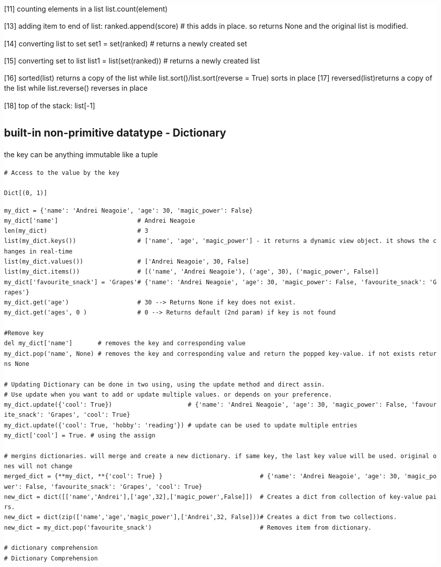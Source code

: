 [11] counting elements in a list
list.count(element)

[13] adding item to end of list:
ranked.append(score) # this adds in place. so returns None and the original list is modified.

[14] converting list to set
set1 = set(ranked) # returns a newly created set 

[15] converting set to list
list1 = list(set(ranked)) # returns a newly created list

[16] sorted(list)  returns a copy of the list while list.sort()/list.sort(reverse = True) sorts in place
[17] reversed(list)returns a copy of the list while list.reverse() reverses in place

[18] top of the stack: list[-1]

## built-in non-primitive datatype - Dictionary
the key can be anything immutable like a tuple
```
# Access to the value by the key

Dict[(0, 1)]
```

```
my_dict = {'name': 'Andrei Neagoie', 'age': 30, 'magic_power': False}
my_dict['name']                      # Andrei Neagoie
len(my_dict)                         # 3
list(my_dict.keys())                 # ['name', 'age', 'magic_power'] - it returns a dynamic view object. it shows the changes in real-time
list(my_dict.values())               # ['Andrei Neagoie', 30, False]
list(my_dict.items())                # [('name', 'Andrei Neagoie'), ('age', 30), ('magic_power', False)]
my_dict['favourite_snack'] = 'Grapes'# {'name': 'Andrei Neagoie', 'age': 30, 'magic_power': False, 'favourite_snack': 'Grapes'}
my_dict.get('age')                   # 30 --> Returns None if key does not exist.
my_dict.get('ages', 0 )              # 0 --> Returns default (2nd param) if key is not found

#Remove key
del my_dict['name']       # removes the key and corresponding value
my_dict.pop('name', None) # removes the key and corresponding value and return the popped key-value. if not exists returns None

# Updating Dictionary can be done in two using, using the update method and direct assin. 
# Use update when you want to add or update multiple values. or depends on your preference.
my_dict.update({'cool': True})                     # {'name': 'Andrei Neagoie', 'age': 30, 'magic_power': False, 'favourite_snack': 'Grapes', 'cool': True}
my_dict.update({'cool': True, 'hobby': 'reading'}) # update can be used to update multiple entries
my_dict['cool'] = True. # using the assign

# mergins dictionaries. will merge and create a new dictionary. if same key, the last key value will be used. original ones will not change
merged_dict = {**my_dict, **{'cool': True} }                           # {'name': 'Andrei Neagoie', 'age': 30, 'magic_power': False, 'favourite_snack': 'Grapes', 'cool': True}
new_dict = dict([['name','Andrei'],['age',32],['magic_power',False]])  # Creates a dict from collection of key-value pairs.
new_dict = dict(zip(['name','age','magic_power'],['Andrei',32, False]))# Creates a dict from two collections.
new_dict = my_dict.pop('favourite_snack')                              # Removes item from dictionary.

# dictionary comprehension
# Dictionary Comprehension
```